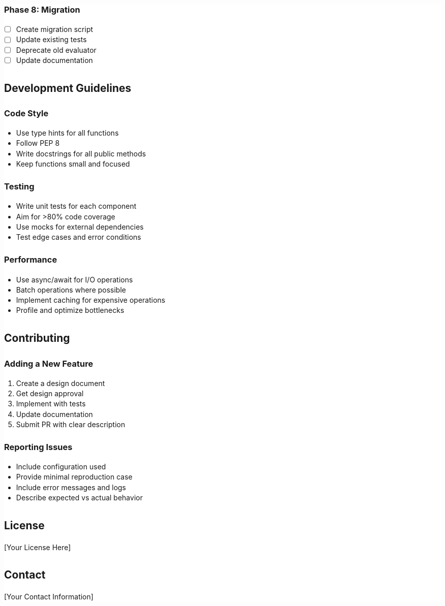 ### Phase 8: Migration
- [ ] Create migration script
- [ ] Update existing tests
- [ ] Deprecate old evaluator
- [ ] Update documentation

## Development Guidelines

### Code Style
- Use type hints for all functions
- Follow PEP 8
- Write docstrings for all public methods
- Keep functions small and focused

### Testing
- Write unit tests for each component
- Aim for >80% code coverage
- Use mocks for external dependencies
- Test edge cases and error conditions

### Performance
- Use async/await for I/O operations
- Batch operations where possible
- Implement caching for expensive operations
- Profile and optimize bottlenecks

## Contributing

### Adding a New Feature
1. Create a design document
2. Get design approval
3. Implement with tests
4. Update documentation
5. Submit PR with clear description

### Reporting Issues
- Include configuration used
- Provide minimal reproduction case
- Include error messages and logs
- Describe expected vs actual behavior

## License

[Your License Here]

## Contact

[Your Contact Information]
